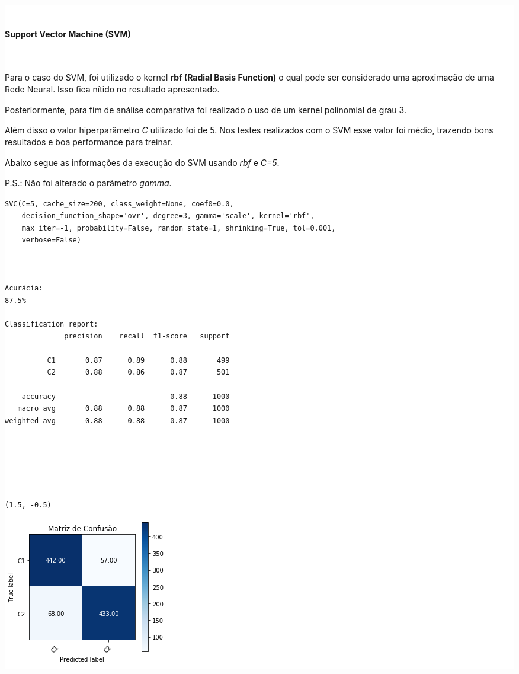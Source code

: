 $~$

#### **Support Vector Machine (SVM)**

$~$
$~$

Para o caso do SVM, foi utilizado o kernel **rbf (Radial Basis Function)** o qual pode ser considerado uma aproximação de uma Rede Neural. Isso fica nítido no resultado apresentado.

Posteriormente, para fim de análise comparativa foi realizado o uso de um kernel polinomial de grau 3.

Além disso o valor hiperparâmetro *C* utilizado foi de 5. Nos testes realizados com o SVM esse valor foi médio, trazendo bons resultados e boa performance para treinar.

Abaixo segue as informações da execução do SVM usando *rbf* e *C=5*.

P.S.: Não foi alterado o parâmetro *gamma*.




    SVC(C=5, cache_size=200, class_weight=None, coef0=0.0,
        decision_function_shape='ovr', degree=3, gamma='scale', kernel='rbf',
        max_iter=-1, probability=False, random_state=1, shrinking=True, tol=0.001,
        verbose=False)



    Acurácia:
    87.5%
    
    Classification report:
                  precision    recall  f1-score   support
    
              C1       0.87      0.89      0.88       499
              C2       0.88      0.86      0.87       501
    
        accuracy                           0.88      1000
       macro avg       0.88      0.88      0.87      1000
    weighted avg       0.88      0.88      0.87      1000
    





    (1.5, -0.5)




![png](EFC03_files/EFC03_50_2.png)
